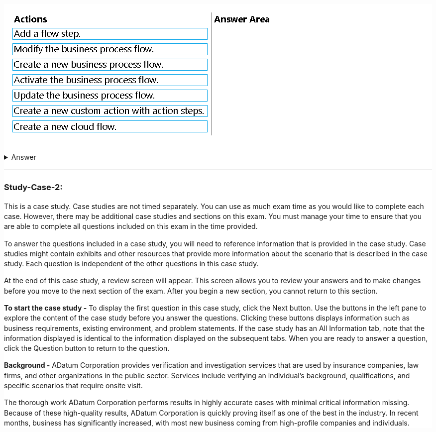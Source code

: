 ![question-41](./topic-3-images/image-32.png)

<details><summary>Answer</summary></details>

---

### **Study-Case-2:**

This is a case study. Case studies are not timed separately. You can use as much exam time as you would like to complete each case. However, there may be additional case studies and sections on this exam. You must manage your time to ensure that you are able to complete all questions included on this exam in the time provided. <br>

To answer the questions included in a case study, you will need to reference information that is provided in the case study. Case studies might contain exhibits and other resources that provide more information about the scenario that is described in the case study. Each question is independent of the other questions in this case study. <br>

At the end of this case study, a review screen will appear. This screen allows you to review your answers and to make changes before you move to the next section of the exam. After you begin a new section, you cannot return to this section. <br>

**To start the case study -**
To display the first question in this case study, click the Next button. Use the buttons in the left pane to explore the content of the case study before you answer the questions. Clicking these buttons displays information such as business requirements, existing environment, and problem statements. If the case study has an All Information tab, note that the information displayed is identical to the information displayed on the subsequent tabs. When you are ready to answer a question, click the Question button to return to the question.

**Background -**
ADatum Corporation provides verification and investigation services that are used by insurance companies, law firms, and other organizations in the public sector. Services include verifying an individual’s background, qualifications, and specific scenarios that require onsite visit. <br>

The thorough work ADatum Corporation performs results in highly accurate cases with minimal critical information missing. Because of these high-quality results, ADatum Corporation is quickly proving itself as one of the best in the industry. In recent months, business has significantly increased, with most new business coming from high-profile companies and individuals. <br>

